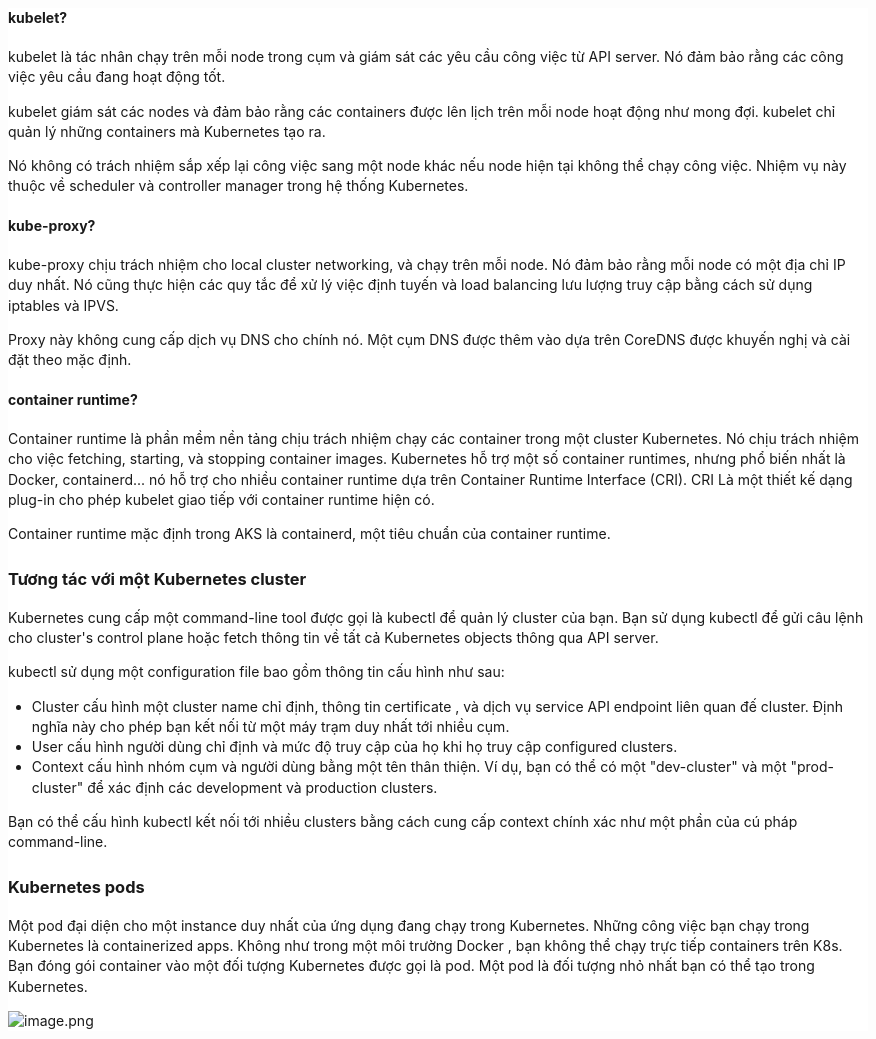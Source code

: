 #### kubelet?

kubelet là tác nhân chạy trên mỗi node trong cụm và giám sát các yêu cầu công việc từ API server. Nó đảm bảo rằng các công việc yêu cầu đang hoạt động tốt.

kubelet giám sát các nodes và đảm bảo rằng các containers được lên lịch trên mỗi node hoạt động như mong đợi. kubelet chỉ quản lý những containers mà Kubernetes tạo ra.

Nó không có trách nhiệm sắp xếp lại công việc sang một node khác nếu node hiện tại không thể chạy công việc. Nhiệm vụ này thuộc về scheduler và controller manager trong hệ thống Kubernetes.

#### kube-proxy?

kube-proxy chịu trách nhiệm cho local cluster networking, và chạy trên mỗi node. Nó đảm bảo rằng mỗi node có một địa chỉ IP duy nhất. Nó cũng thực hiện các quy tắc để xử lý việc định tuyến và load balancing lưu lượng truy cập bằng cách sử dụng iptables và IPVS.

Proxy này không cung cấp dịch vụ DNS cho chính nó. Một cụm DNS được thêm vào dựa trên CoreDNS được khuyến nghị và cài đặt theo mặc định.

#### container runtime?

Container runtime là phần mềm nền tảng chịu trách nhiệm chạy các container trong một cluster Kubernetes. Nó chịu trách nhiệm cho việc fetching, starting, và stopping container images. Kubernetes hỗ trợ một số container runtimes, nhưng phổ biến nhất là Docker, containerd... nó hỗ trợ cho nhiều container runtime dựa trên Container Runtime Interface (CRI). CRI Là một thiết kế dạng plug-in cho phép kubelet giao tiếp với container runtime hiện có.

Container runtime mặc định trong AKS là containerd, một tiêu chuẩn của container runtime.

### Tương tác với một Kubernetes cluster

Kubernetes cung cấp một command-line tool được gọi là kubectl để quản lý cluster của bạn. Bạn sử dụng kubectl để gửi câu lệnh cho cluster's control plane hoặc fetch thông tin về tất cả Kubernetes objects thông qua API server.

kubectl sử dụng một configuration file bao gồm thông tin cấu hình như sau:

- Cluster cấu hình một cluster name chỉ định, thông tin certificate , và dịch vụ service API endpoint liên quan đế cluster. Định nghĩa này cho phép bạn kết nối từ một máy trạm duy nhất tới nhiều cụm.
- User cấu hình người dùng chỉ định và mức độ truy cập của họ khi họ truy cập configured clusters.
- Context cấu hình nhóm cụm và người dùng bằng một tên thân thiện. Ví dụ, bạn có thể có một "dev-cluster" và một "prod-cluster" để xác định các development và production clusters.

Bạn có thể cấu hình kubectl kết nối tới nhiều clusters bằng cách cung cấp context chính xác như một phần của cú pháp command-line.

### Kubernetes pods

Một pod đại diện cho một instance duy nhất của ứng dụng đang chạy trong Kubernetes. Những công việc bạn chạy trong Kubernetes là containerized apps. Không như trong một môi trường Docker , bạn không thể chạy trực tiếp containers trên K8s. Bạn đóng gói container vào một đối tượng Kubernetes được gọi là pod. Một pod là đối tượng nhỏ nhất bạn có thể tạo trong Kubernetes.

![image.png](https://learn.microsoft.com/en-us/training/modules/intro-to-kubernetes/media/3-diagram-pod-with-website.svg)
